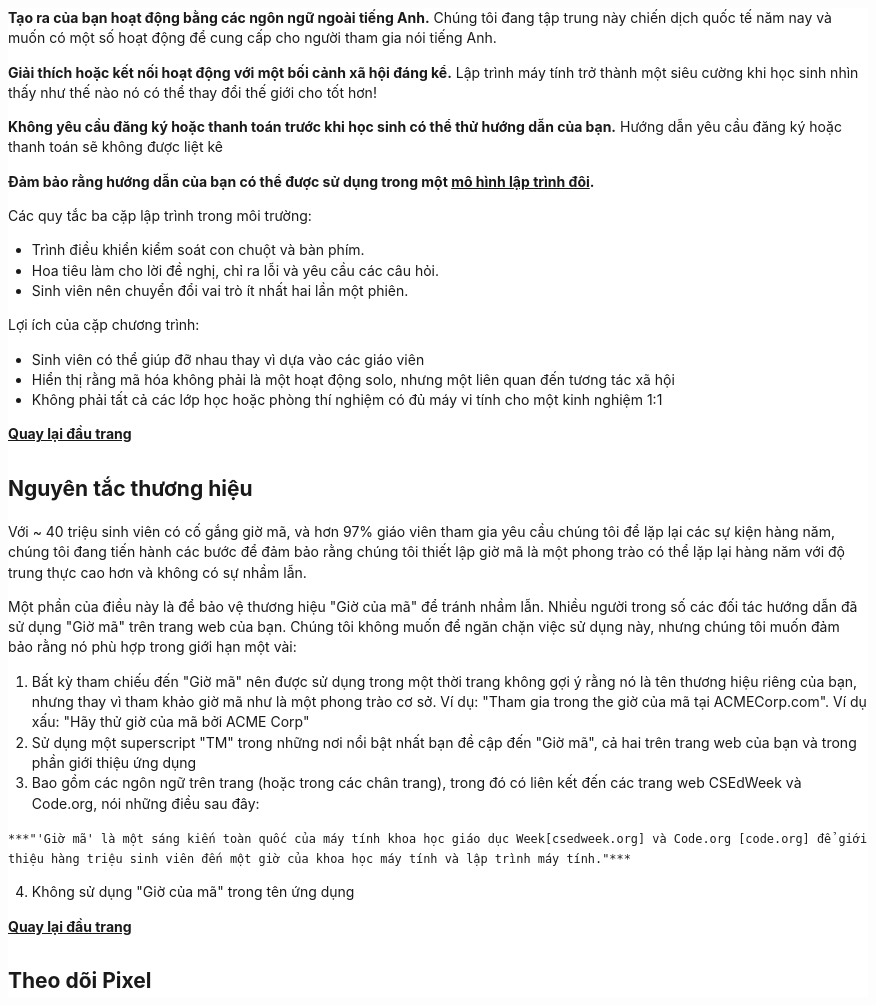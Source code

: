 **Tạo ra của bạn hoạt động bằng các ngôn ngữ ngoài tiếng Anh.** Chúng tôi đang tập trung này chiến dịch quốc tế năm nay và muốn có một số hoạt động để cung cấp cho người tham gia nói tiếng Anh.

**Giải thích hoặc kết nối hoạt động với một bối cảnh xã hội đáng kể.** Lập trình máy tính trở thành một siêu cường khi học sinh nhìn thấy như thế nào nó có thể thay đổi thế giới cho tốt hơn!

**Không yêu cầu đăng ký hoặc thanh toán trước khi học sinh có thể thử hướng dẫn của bạn.** Hướng dẫn yêu cầu đăng ký hoặc thanh toán sẽ không được liệt kê

**Đảm bảo rằng hướng dẫn của bạn có thể được sử dụng trong một [mô hình lập trình đôi](http://www.ncwit.org/resources/pair-programming-box-power-collaborative-learning).**

Các quy tắc ba cặp lập trình trong môi trường:

  * Trình điều khiển kiểm soát con chuột và bàn phím.
  * Hoa tiêu làm cho lời đề nghị, chỉ ra lỗi và yêu cầu các câu hỏi. 
  * Sinh viên nên chuyển đổi vai trò ít nhất hai lần một phiên.

Lợi ích của cặp chương trình:

  * Sinh viên có thể giúp đỡ nhau thay vì dựa vào các giáo viên
  * Hiển thị rằng mã hóa không phải là một hoạt động solo, nhưng một liên quan đến tương tác xã hội
  * Không phải tất cả các lớp học hoặc phòng thí nghiệm có đủ máy vi tính cho một kinh nghiệm 1:1

[**Quay lại đầu trang**](#top)

<a id="tm"></a>

## Nguyên tắc thương hiệu

Với ~ 40 triệu sinh viên có cố gắng giờ mã, và hơn 97% giáo viên tham gia yêu cầu chúng tôi để lặp lại các sự kiện hàng năm, chúng tôi đang tiến hành các bước để đảm bảo rằng chúng tôi thiết lập giờ mã là một phong trào có thể lặp lại hàng năm với độ trung thực cao hơn và không có sự nhầm lẫn.

Một phần của điều này là để bảo vệ thương hiệu "Giờ của mã" để tránh nhầm lẫn. Nhiều người trong số các đối tác hướng dẫn đã sử dụng "Giờ mã" trên trang web của bạn. Chúng tôi không muốn để ngăn chặn việc sử dụng này, nhưng chúng tôi muốn đảm bảo rằng nó phù hợp trong giới hạn một vài:

  1. Bất kỳ tham chiếu đến "Giờ mã" nên được sử dụng trong một thời trang không gợi ý rằng nó là tên thương hiệu riêng của bạn, nhưng thay vì tham khảo giờ mã như là một phong trào cơ sở. Ví dụ: "Tham gia trong the giờ của mã tại ACMECorp.com". Ví dụ xấu: "Hãy thử giờ của mã bởi ACME Corp"
  2. Sử dụng một superscript "TM" trong những nơi nổi bật nhất bạn đề cập đến "Giờ mã", cả hai trên trang web của bạn và trong phần giới thiệu ứng dụng
  3. Bao gồm các ngôn ngữ trên trang (hoặc trong các chân trang), trong đó có liên kết đến các trang web CSEdWeek và Code.org, nói những điều sau đây:
    
    ***"'Giờ mã' là một sáng kiến toàn quốc của máy tính khoa học giáo dục Week[csedweek.org] và Code.org [code.org] để giới thiệu hàng triệu sinh viên đến một giờ của khoa học máy tính và lập trình máy tính."***

  4. Không sử dụng "Giờ của mã" trong tên ứng dụng

[**Quay lại đầu trang**](#top)

<a id="pixel"></a>

## Theo dõi Pixel
